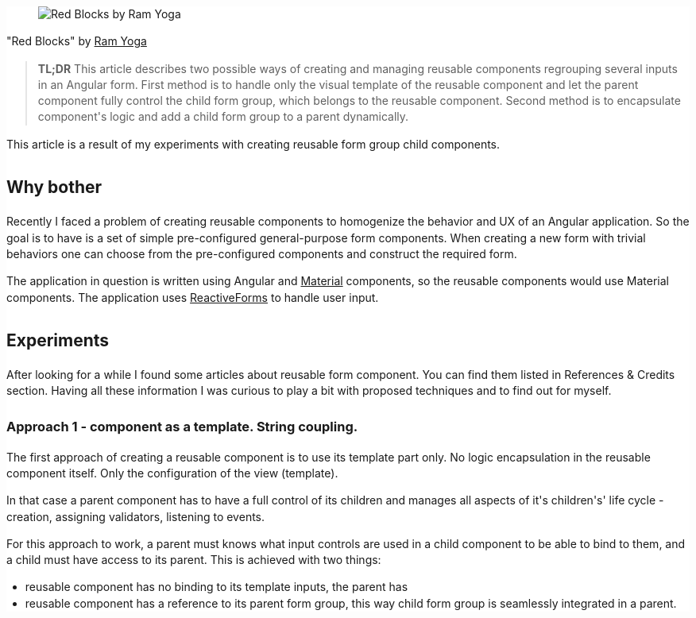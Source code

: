 
<p align="center">
  <figure>
    <img src="https://farm9.staticflickr.com/8137/8705974432_a617300057_h.jpg" alt="Red Blocks by Ram Yoga" 
    style="width: 100%;  height: auto;">
  </figure>
  <figcaption>"Red Blocks" by <a href="https://www.flickr.com/photos/ramyoga/8705974432/">Ram Yoga</a></figcaption>
<p>

> **TL;DR** This article describes two possible ways of creating and managing reusable components regrouping several inputs in an Angular form.
> First method is to handle only the visual template of the reusable component and let the parent component fully control the child form group, which belongs to the reusable component.
> Second method is to encapsulate component's logic and add a child form group to a parent dynamically.

This article is a result of my experiments with creating reusable form group child components.

## Why bother

Recently I faced a problem of creating reusable components to homogenize the behavior and UX of an Angular application. So the goal is to have is a set of simple pre-configured general-purpose form components. When creating a new form with trivial behaviors one can choose from the pre-configured components and construct the required form.

The application in question is written using Angular and [Material](https://material.angular.io/) components, so the reusable components would use Material components. The application uses [ReactiveForms](https://angular.io/guide/reactive-forms) to handle user input.

## Experiments

After looking for a while I found some articles about reusable form component. You can find them listed in References & Credits section.
Having all these information I was curious to play a bit with proposed techniques and to find out for myself.


### Approach 1 - component as a template. String coupling.

The first approach of creating a reusable component is to use its template part only. No logic encapsulation in the reusable component itself. Only the configuration of the view (template).

In that case a parent component has to have a full control of its children and manages all aspects of it's children's' life cycle - creation, assigning validators, listening to events.

For this approach to work, a parent must knows what input controls are used in a child component to be able to bind to them, and a child must have  access to its parent.
This is achieved with two things:

* reusable component has no binding to its template inputs, the parent has
* reusable component has a reference to its parent form group, this way child form group is seamlessly integrated in a parent.
